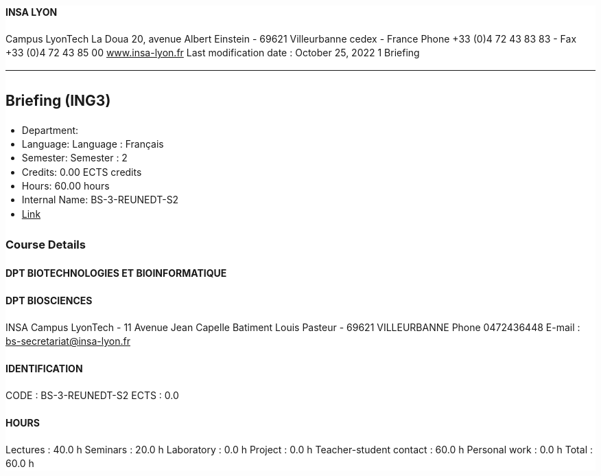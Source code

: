 #### INSA LYON

Campus LyonTech La Doua
20, avenue Albert Einstein - 69621 Villeurbanne cedex - France
Phone +33 (0)4 72 43 83 83 - Fax +33 (0)4 72 43 85 00
www.insa-lyon.fr
Last modification date : October 25, 2022
1
Briefing


---

## Briefing (ING3)

- Department: 
- Language: Language : Français
- Semester: Semester : 2
- Credits: 0.00 ECTS credits
- Hours: 60.00 hours
- Internal Name: BS-3-REUNEDT-S2
- [Link](https://scolpeda.insa-lyon.fr/f/ects?id=54445&_lang=en)

### Course Details

#### DPT BIOTECHNOLOGIES ET BIOINFORMATIQUE


#### DPT BIOSCIENCES

INSA Campus LyonTech - 11 Avenue Jean Capelle
Batiment Louis Pasteur - 69621 VILLEURBANNE
Phone 0472436448
E-mail : bs-secretariat@insa-lyon.fr

#### IDENTIFICATION

CODE :
BS-3-REUNEDT-S2
ECTS :
0.0

#### HOURS

Lectures :
40.0 h
Seminars :
20.0 h
Laboratory :
0.0 h
Project :
0.0 h
Teacher-student
contact :
60.0 h
Personal work :
0.0 h
Total :
60.0 h
